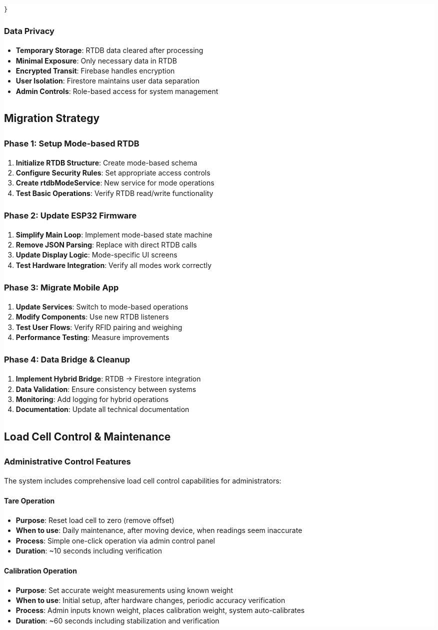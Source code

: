 ```javascript
}
```

### Data Privacy
- **Temporary Storage**: RTDB data cleared after processing
- **Minimal Exposure**: Only necessary data in RTDB
- **Encrypted Transit**: Firebase handles encryption
- **User Isolation**: Firestore maintains user data separation
- **Admin Controls**: Role-based access for system management

## Migration Strategy

### Phase 1: Setup Mode-based RTDB
1. **Initialize RTDB Structure**: Create mode-based schema
2. **Configure Security Rules**: Set appropriate access controls
3. **Create rtdbModeService**: New service for mode operations
4. **Test Basic Operations**: Verify RTDB read/write functionality

### Phase 2: Update ESP32 Firmware  
1. **Simplify Main Loop**: Implement mode-based state machine
2. **Remove JSON Parsing**: Replace with direct RTDB calls
3. **Update Display Logic**: Mode-specific UI screens
4. **Test Hardware Integration**: Verify all modes work correctly

### Phase 3: Migrate Mobile App
1. **Update Services**: Switch to mode-based operations
2. **Modify Components**: Use new RTDB listeners
3. **Test User Flows**: Verify RFID pairing and weighing
4. **Performance Testing**: Measure improvements

### Phase 4: Data Bridge & Cleanup
1. **Implement Hybrid Bridge**: RTDB → Firestore integration
2. **Data Validation**: Ensure consistency between systems
3. **Monitoring**: Add logging for hybrid operations
4. **Documentation**: Update all technical documentation

## Load Cell Control & Maintenance

### Administrative Control Features

The system includes comprehensive load cell control capabilities for administrators:

#### **Tare Operation**
- **Purpose**: Reset load cell to zero (remove offset)
- **When to use**: Daily maintenance, after moving device, when readings seem inaccurate
- **Process**: Simple one-click operation via admin control panel
- **Duration**: ~10 seconds including verification

#### **Calibration Operation** 
- **Purpose**: Set accurate weight measurements using known weight
- **When to use**: Initial setup, after hardware changes, periodic accuracy verification
- **Process**: Admin inputs known weight, places calibration weight, system auto-calibrates
- **Duration**: ~60 seconds including stabilization and verification
